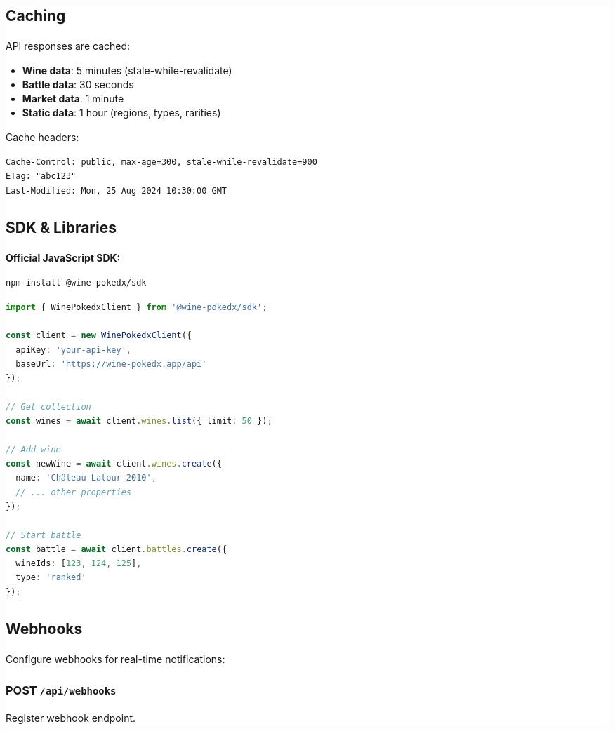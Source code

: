 ## Caching

API responses are cached:

- **Wine data**: 5 minutes (stale-while-revalidate)
- **Battle data**: 30 seconds
- **Market data**: 1 minute
- **Static data**: 1 hour (regions, types, rarities)

Cache headers:
```
Cache-Control: public, max-age=300, stale-while-revalidate=900
ETag: "abc123"
Last-Modified: Mon, 25 Aug 2024 10:30:00 GMT
```

## SDK & Libraries

**Official JavaScript SDK:**
```bash
npm install @wine-pokedx/sdk
```

```typescript
import { WinePokedxClient } from '@wine-pokedx/sdk';

const client = new WinePokedxClient({
  apiKey: 'your-api-key',
  baseUrl: 'https://wine-pokedx.app/api'
});

// Get collection
const wines = await client.wines.list({ limit: 50 });

// Add wine
const newWine = await client.wines.create({
  name: 'Château Latour 2010',
  // ... other properties
});

// Start battle
const battle = await client.battles.create({
  wineIds: [123, 124, 125],
  type: 'ranked'
});
```

## Webhooks

Configure webhooks for real-time notifications:

### POST `/api/webhooks`
Register webhook endpoint.

